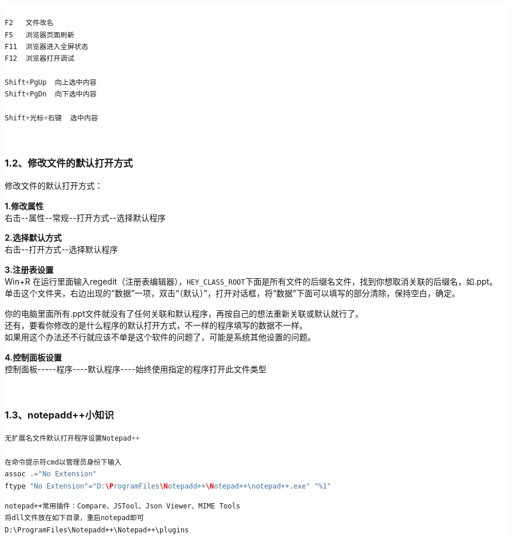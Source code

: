 ```java
	
F2   文件改名
F5   浏览器页面刷新
F11  浏览器进入全屏状态
F12  浏览器打开调试

Shift+PgUp	向上选中内容
Shift+PgDn	向下选中内容

Shift+光标+右键	 选中内容

```

<br/>

### 1.2、修改文件的默认打开方式

修改文件的默认打开方式： <br/>

**1.修改属性** <br/>
右击--属性--常规--打开方式--选择默认程序

**2.选择默认方式** <br/>
右击--打开方式--选择默认程序

**3.注册表设置** <br/>
Win+R 在运行里面输入regedit（注册表编辑器），`HEY_CLASS_ROOT`下面是所有文件的后缀名文件，找到你想取消关联的后缀名，如.ppt。 <br/>
单击这个文件夹，右边出现的“数据”一项，双击“（默认）”，打开对话框，将“数据”下面可以填写的部分清除，保持空白，确定。 <br/>

你的电脑里面所有.ppt文件就没有了任何关联和默认程序，再按自己的想法重新关联或默认就行了。 <br/>
还有，要看你修改的是什么程序的默认打开方式，不一样的程序填写的数据不一样。 <br/>
如果用这个办法还不行就应该不单是这个软件的问题了，可能是系统其他设置的问题。

**4.控制面板设置** <br/>
控制面板-----程序----默认程序----始终使用指定的程序打开此文件类型 <br/>

<br/>

### 1.3、notepadd++小知识

```java
无扩展名文件默认打开程序设置Notepad++

在命令提示符cmd以管理员身份下输入
assoc .="No Extension"
ftype "No Extension"="D:\ProgramFiles\Notepadd++\Notepad++\notepad++.exe" "%1"

```

```
notepad++常用插件：Compare、JSTool、Json Viewer、MIME Tools
将dll文件放在如下目录，重启notepad即可
D:\ProgramFiles\Notepadd++\Notepad++\plugins

```
